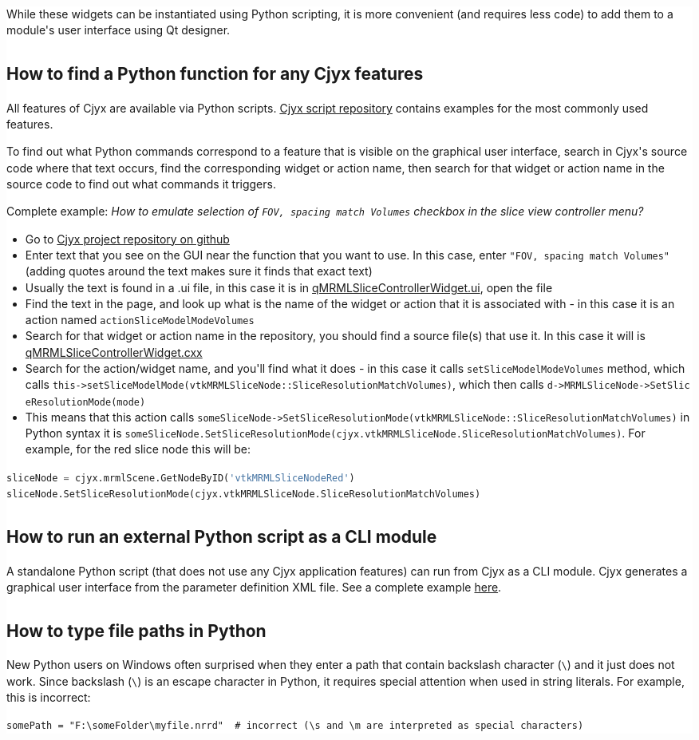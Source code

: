 While these widgets can be instantiated using Python scripting, it is more convenient (and requires less code) to add them to a module's user interface using Qt designer.

## How to find a Python function for any Cjyx features

All features of Cjyx are available via Python scripts. [Cjyx script repository](script_repository.md) contains examples for the most commonly used features.

To find out what Python commands correspond to a feature that is visible on the graphical user interface, search in Cjyx's source code where that text occurs, find the corresponding widget or action name, then search for that widget or action name in the source code to find out what commands it triggers.

Complete example: *How to emulate selection of `FOV, spacing match Volumes` checkbox in the slice view controller menu?*

- Go to [Cjyx project repository on github](https://github.com/Slicer/Slicer/)
- Enter text that you see on the GUI near the function that you want to use. In this case, enter `"FOV, spacing match Volumes"` (adding quotes around the text makes sure it finds that exact text)
- Usually the text is found in a .ui file, in this case it is in [qMRMLSliceControllerWidget.ui](https://github.com/Slicer/Slicer/blob/dfef9574096a10c4f02337b59c5edfd6810b55db/Libs/MRML/Widgets/Resources/UI/qMRMLSliceControllerWidget.ui), open the file
- Find the text in the page, and look up what is the name of the widget or action that it is associated with - in this case it is an action named `actionSliceModelModeVolumes`
- Search for that widget or action name in the repository, you should find a source file(s) that use it. In this case it will is [qMRMLSliceControllerWidget.cxx](https://github.com/Slicer/Slicer/blob/46345e8a3dba3d591a7f06767aff83a2beefad6a/Libs/MRML/Widgets/qMRMLSliceControllerWidget.cxx)
- Search for the action/widget name, and you'll find what it does - in this case it calls `setSliceModelModeVolumes` method, which calls `this->setSliceModelMode(vtkMRMLSliceNode::SliceResolutionMatchVolumes)`, which then calls `d->MRMLSliceNode->SetSliceResolutionMode(mode)`
- This means that this action calls `someSliceNode->SetSliceResolutionMode(vtkMRMLSliceNode::SliceResolutionMatchVolumes)` in Python syntax it is `someSliceNode.SetSliceResolutionMode(cjyx.vtkMRMLSliceNode.SliceResolutionMatchVolumes)`. For example, for the red slice node this will be:

```python
sliceNode = cjyx.mrmlScene.GetNodeByID('vtkMRMLSliceNodeRed')
sliceNode.SetSliceResolutionMode(cjyx.vtkMRMLSliceNode.SliceResolutionMatchVolumes)
```

## How to run an external Python script as a CLI module

A standalone Python script (that does not use any Cjyx application features) can run from Cjyx as a CLI module. Cjyx generates a graphical user interface from the parameter definition XML file. See a complete example [here](https://github.com/lassoan/SlicerPythonCLIExample).

## How to type file paths in Python

New Python users on Windows often surprised when they enter a path that contain backslash character (`\`) and it just does not work. Since backslash (`\`) is an escape character in Python, it requires special attention when used in string literals. For example, this is incorrect:

    somePath = "F:\someFolder\myfile.nrrd"  # incorrect (\s and \m are interpreted as special characters)
